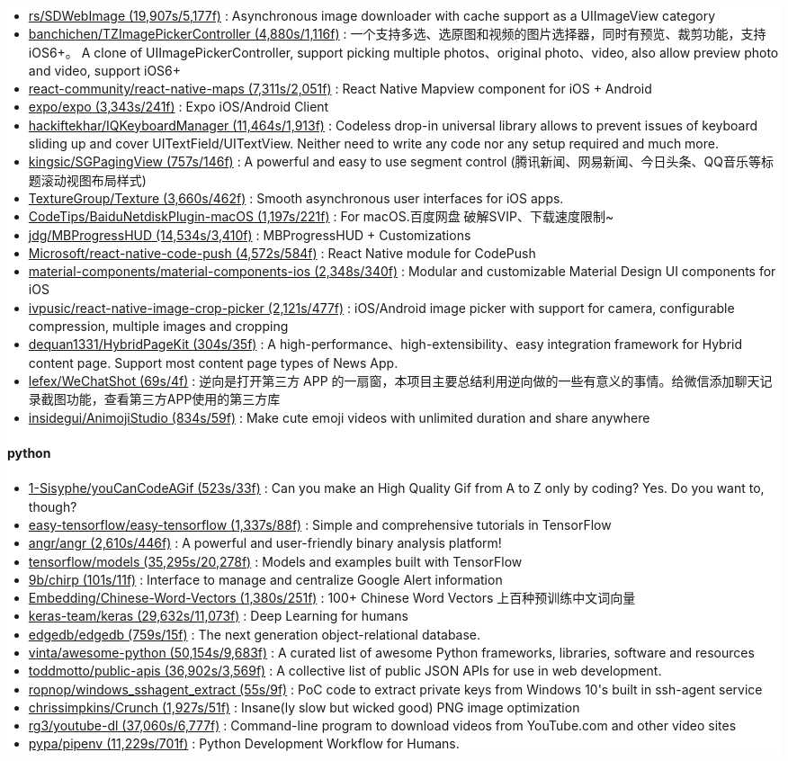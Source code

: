 * [rs/SDWebImage (19,907s/5,177f)](https://github.com/rs/SDWebImage) : Asynchronous image downloader with cache support as a UIImageView category
* [banchichen/TZImagePickerController (4,880s/1,116f)](https://github.com/banchichen/TZImagePickerController) : 一个支持多选、选原图和视频的图片选择器，同时有预览、裁剪功能，支持iOS6+。 A clone of UIImagePickerController, support picking multiple photos、original photo、video, also allow preview photo and video, support iOS6+
* [react-community/react-native-maps (7,311s/2,051f)](https://github.com/react-community/react-native-maps) : React Native Mapview component for iOS + Android
* [expo/expo (3,343s/241f)](https://github.com/expo/expo) : Expo iOS/Android Client
* [hackiftekhar/IQKeyboardManager (11,464s/1,913f)](https://github.com/hackiftekhar/IQKeyboardManager) : Codeless drop-in universal library allows to prevent issues of keyboard sliding up and cover UITextField/UITextView. Neither need to write any code nor any setup required and much more.
* [kingsic/SGPagingView (757s/146f)](https://github.com/kingsic/SGPagingView) : A powerful and easy to use segment control (腾讯新闻、网易新闻、今日头条、QQ音乐等标题滚动视图布局样式)
* [TextureGroup/Texture (3,660s/462f)](https://github.com/TextureGroup/Texture) : Smooth asynchronous user interfaces for iOS apps.
* [CodeTips/BaiduNetdiskPlugin-macOS (1,197s/221f)](https://github.com/CodeTips/BaiduNetdiskPlugin-macOS) : For macOS.百度网盘 破解SVIP、下载速度限制~
* [jdg/MBProgressHUD (14,534s/3,410f)](https://github.com/jdg/MBProgressHUD) : MBProgressHUD + Customizations
* [Microsoft/react-native-code-push (4,572s/584f)](https://github.com/Microsoft/react-native-code-push) : React Native module for CodePush
* [material-components/material-components-ios (2,348s/340f)](https://github.com/material-components/material-components-ios) : Modular and customizable Material Design UI components for iOS
* [ivpusic/react-native-image-crop-picker (2,121s/477f)](https://github.com/ivpusic/react-native-image-crop-picker) : iOS/Android image picker with support for camera, configurable compression, multiple images and cropping
* [dequan1331/HybridPageKit (304s/35f)](https://github.com/dequan1331/HybridPageKit) : A high-performance、high-extensibility、easy integration framework for Hybrid content page. Support most content page types of News App.
* [lefex/WeChatShot (69s/4f)](https://github.com/lefex/WeChatShot) : 逆向是打开第三方 APP 的一扇窗，本项目主要总结利用逆向做的一些有意义的事情。给微信添加聊天记录截图功能，查看第三方APP使用的第三方库
* [insidegui/AnimojiStudio (834s/59f)](https://github.com/insidegui/AnimojiStudio) : Make cute emoji videos with unlimited duration and share anywhere

#### python
* [1-Sisyphe/youCanCodeAGif (523s/33f)](https://github.com/1-Sisyphe/youCanCodeAGif) : Can you make an High Quality Gif from A to Z only by coding? Yes. Do you want to, though?
* [easy-tensorflow/easy-tensorflow (1,337s/88f)](https://github.com/easy-tensorflow/easy-tensorflow) : Simple and comprehensive tutorials in TensorFlow
* [angr/angr (2,610s/446f)](https://github.com/angr/angr) : A powerful and user-friendly binary analysis platform!
* [tensorflow/models (35,295s/20,278f)](https://github.com/tensorflow/models) : Models and examples built with TensorFlow
* [9b/chirp (101s/11f)](https://github.com/9b/chirp) : Interface to manage and centralize Google Alert information
* [Embedding/Chinese-Word-Vectors (1,380s/251f)](https://github.com/Embedding/Chinese-Word-Vectors) : 100+ Chinese Word Vectors 上百种预训练中文词向量
* [keras-team/keras (29,632s/11,073f)](https://github.com/keras-team/keras) : Deep Learning for humans
* [edgedb/edgedb (759s/15f)](https://github.com/edgedb/edgedb) : The next generation object-relational database.
* [vinta/awesome-python (50,154s/9,683f)](https://github.com/vinta/awesome-python) : A curated list of awesome Python frameworks, libraries, software and resources
* [toddmotto/public-apis (36,902s/3,569f)](https://github.com/toddmotto/public-apis) : A collective list of public JSON APIs for use in web development.
* [ropnop/windows_sshagent_extract (55s/9f)](https://github.com/ropnop/windows_sshagent_extract) : PoC code to extract private keys from Windows 10's built in ssh-agent service
* [chrissimpkins/Crunch (1,927s/51f)](https://github.com/chrissimpkins/Crunch) : Insane(ly slow but wicked good) PNG image optimization
* [rg3/youtube-dl (37,060s/6,777f)](https://github.com/rg3/youtube-dl) : Command-line program to download videos from YouTube.com and other video sites
* [pypa/pipenv (11,229s/701f)](https://github.com/pypa/pipenv) : Python Development Workflow for Humans.